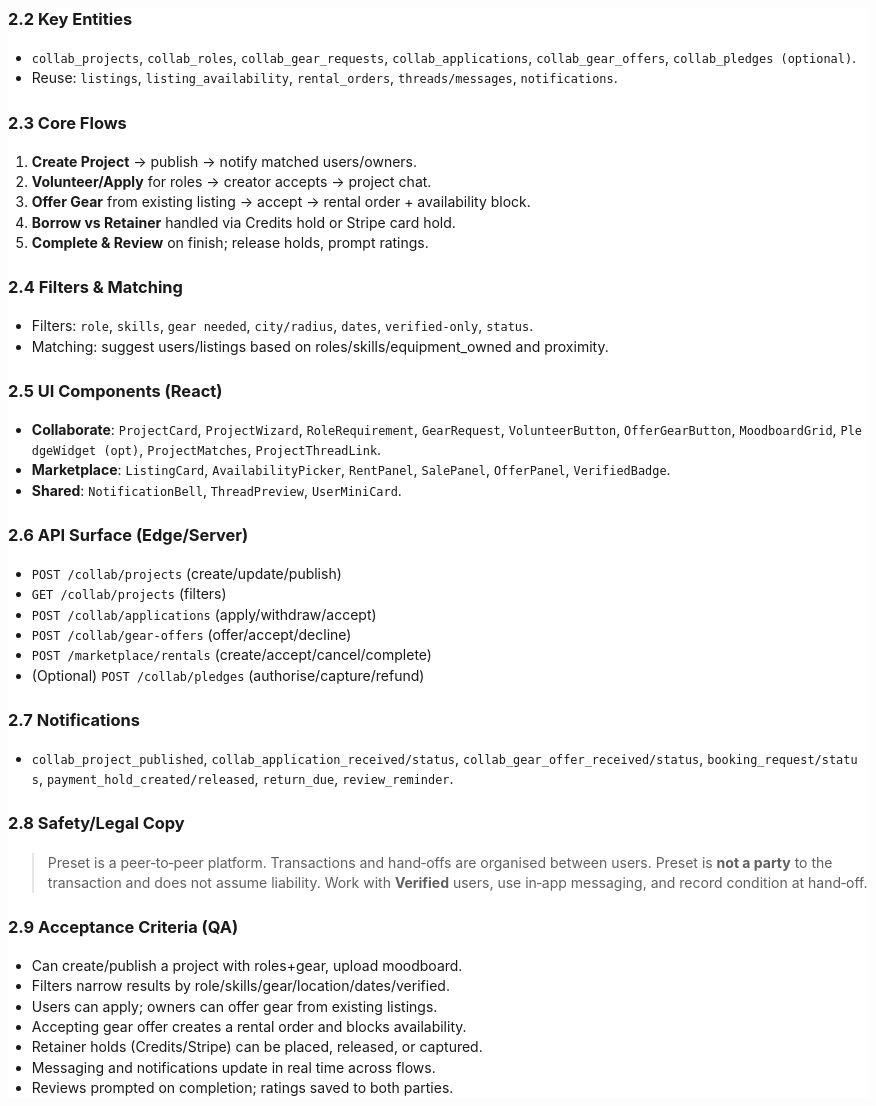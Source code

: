 ### 2.2 Key Entities

- `collab_projects`, `collab_roles`, `collab_gear_requests`, `collab_applications`, `collab_gear_offers`, `collab_pledges (optional)`.
- Reuse: `listings`, `listing_availability`, `rental_orders`, `threads/messages`, `notifications`.

### 2.3 Core Flows

1. **Create Project** → publish → notify matched users/owners.
2. **Volunteer/Apply** for roles → creator accepts → project chat.
3. **Offer Gear** from existing listing → accept → rental order + availability block.
4. **Borrow vs Retainer** handled via Credits hold or Stripe card hold.
5. **Complete & Review** on finish; release holds, prompt ratings.

### 2.4 Filters & Matching

- Filters: `role`, `skills`, `gear needed`, `city/radius`, `dates`, `verified‑only`, `status`.
- Matching: suggest users/listings based on roles/skills/equipment\_owned and proximity.

### 2.5 UI Components (React)

- **Collaborate**: `ProjectCard`, `ProjectWizard`, `RoleRequirement`, `GearRequest`, `VolunteerButton`, `OfferGearButton`, `MoodboardGrid`, `PledgeWidget (opt)`, `ProjectMatches`, `ProjectThreadLink`.
- **Marketplace**: `ListingCard`, `AvailabilityPicker`, `RentPanel`, `SalePanel`, `OfferPanel`, `VerifiedBadge`.
- **Shared**: `NotificationBell`, `ThreadPreview`, `UserMiniCard`.

### 2.6 API Surface (Edge/Server)

- `POST /collab/projects` (create/update/publish)
- `GET /collab/projects` (filters)
- `POST /collab/applications` (apply/withdraw/accept)
- `POST /collab/gear-offers` (offer/accept/decline)
- `POST /marketplace/rentals` (create/accept/cancel/complete)
- (Optional) `POST /collab/pledges` (authorise/capture/refund)

### 2.7 Notifications

- `collab_project_published`, `collab_application_received/status`, `collab_gear_offer_received/status`, `booking_request/status`, `payment_hold_created/released`, `return_due`, `review_reminder`.

### 2.8 Safety/Legal Copy

> Preset is a peer‑to‑peer platform. Transactions and hand‑offs are organised between users. Preset is **not a party** to the transaction and does not assume liability. Work with **Verified** users, use in‑app messaging, and record condition at hand‑off.

### 2.9 Acceptance Criteria (QA)

- Can create/publish a project with roles+gear, upload moodboard.
- Filters narrow results by role/skills/gear/location/dates/verified.
- Users can apply; owners can offer gear from existing listings.
- Accepting gear offer creates a rental order and blocks availability.
- Retainer holds (Credits/Stripe) can be placed, released, or captured.
- Messaging and notifications update in real time across flows.
- Reviews prompted on completion; ratings saved to both parties.
